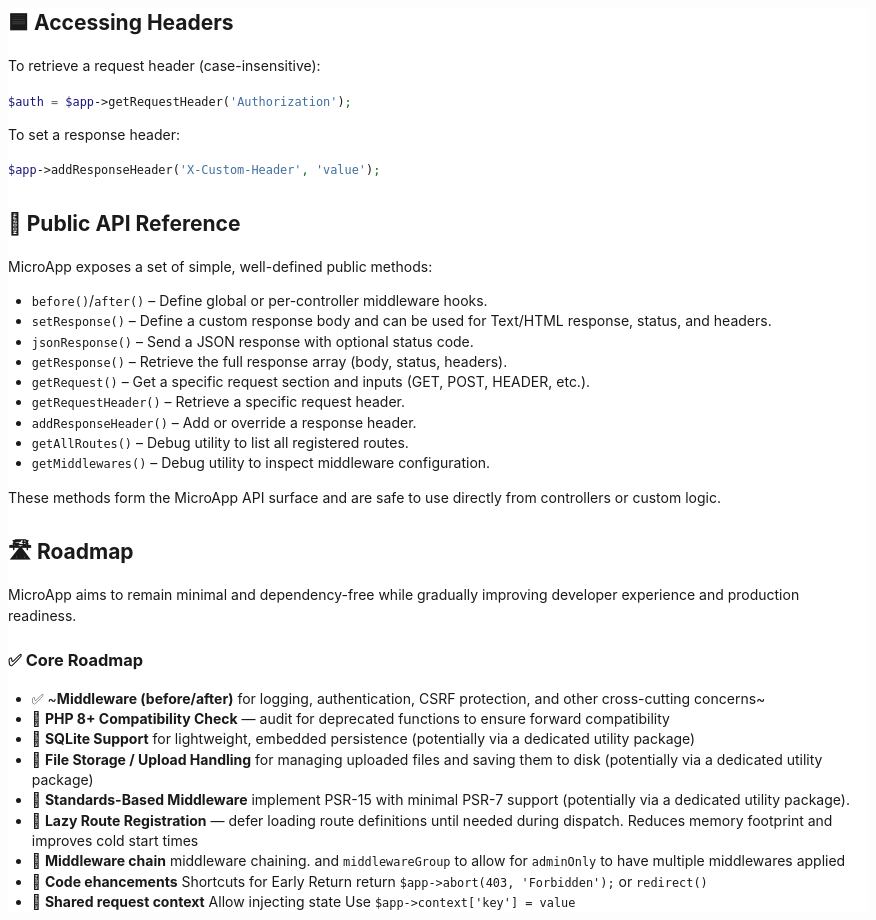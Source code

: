 ## 🟦 Accessing Headers

To retrieve a request header (case-insensitive):

```php
$auth = $app->getRequestHeader('Authorization');
```
To set a response header:

```php
$app->addResponseHeader('X-Custom-Header', 'value');
```

## 🧪 Public API Reference

MicroApp exposes a set of simple, well-defined public methods:

- `before()`/`after()` – Define global or per-controller middleware hooks.
- `setResponse()` – Define a custom response body and can be used for Text/HTML response, status, and headers.
- `jsonResponse()` – Send a JSON response with optional status code.
- `getResponse()` – Retrieve the full response array (body, status, headers).
- `getRequest()` – Get a specific request section and inputs (GET, POST, HEADER, etc.).
- `getRequestHeader()` – Retrieve a specific request header.
- `addResponseHeader()` – Add or override a response header.
- `getAllRoutes()` – Debug utility to list all registered routes.
- `getMiddlewares()` – Debug utility to inspect middleware configuration.

These methods form the MicroApp API surface and are safe to use directly from controllers or custom logic.

## 🛣️ Roadmap
MicroApp aims to remain minimal and dependency-free while gradually improving developer experience and production readiness.

### ✅ Core Roadmap

- ✅ ~**Middleware (before/after)** for logging, authentication, CSRF protection, and other cross-cutting concerns~
- 🔹 **PHP 8+ Compatibility Check** — audit for deprecated functions to ensure forward compatibility
- 🔹 **SQLite Support** for lightweight, embedded persistence (potentially via a dedicated utility package)
- 🔹 **File Storage / Upload Handling** for managing uploaded files and saving them to disk  (potentially via a dedicated utility package)
- 🔹 **Standards-Based Middleware** implement PSR-15 with minimal PSR-7 support (potentially via a dedicated utility package).
- 🔹 **Lazy Route Registration** — defer loading route definitions until needed during dispatch. Reduces memory footprint and improves cold start times
- 🔹 **Middleware chain** middleware chaining. and `middlewareGroup` to allow for `adminOnly` to have multiple middlewares applied
- 🔹 **Code ehancements** Shortcuts for Early Return return `$app->abort(403, 'Forbidden');` or `redirect()`
- 🔹 **Shared request context** Allow injecting state	Use `$app->context['key'] = value`
